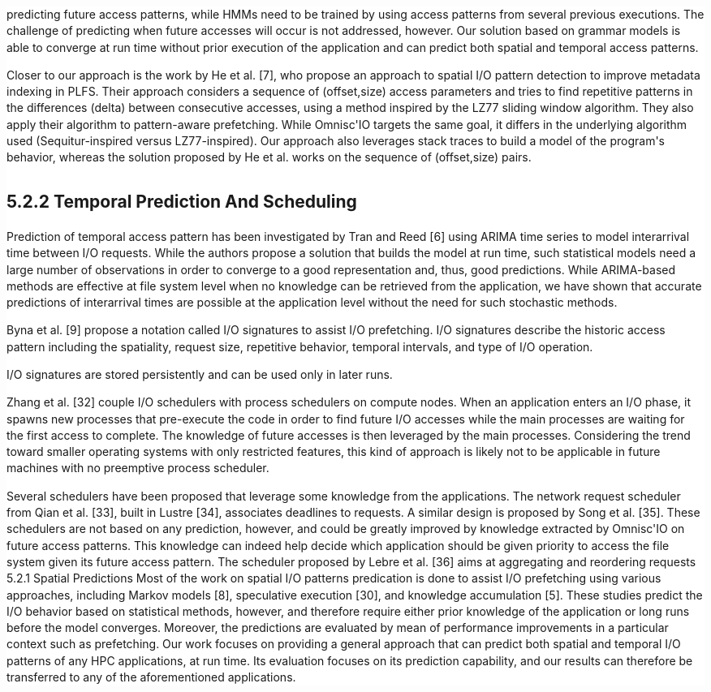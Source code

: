 predicting future access patterns, while HMMs need to be trained by using access patterns from several previous executions. The challenge of predicting when future accesses will occur is not addressed, however. Our solution based on grammar models is able to converge at run time without prior execution of the application and can predict both spatial and temporal access patterns.

Closer to our approach is the work by He et al. [7], who propose an approach to spatial I/O pattern detection to improve metadata indexing in PLFS. Their approach considers a sequence of (offset,size) access parameters and tries to find repetitive patterns in the differences (delta) between consecutive accesses, using a method inspired by the LZ77 sliding window algorithm. They also apply their algorithm to pattern-aware prefetching. While Omnisc'IO targets the same goal, it differs in the underlying algorithm used
(Sequitur-inspired versus LZ77-inspired). Our approach also leverages stack traces to build a model of the program's behavior, whereas the solution proposed by He et al. works on the sequence of (offset,size) pairs.

## 5.2.2 Temporal Prediction And Scheduling

Prediction of temporal access pattern has been investigated by Tran and Reed [6] using ARIMA time series to model interarrival time between I/O requests. While the authors propose a solution that builds the model at run time, such statistical models need a large number of observations in order to converge to a good representation and, thus, good predictions. While ARIMA-based methods are effective at file system level when no knowledge can be retrieved from the application, we have shown that accurate predictions of interarrival times are possible at the application level without the need for such stochastic methods.

Byna et al. [9] propose a notation called I/O signatures to assist I/O prefetching. I/O signatures describe the historic access pattern including the spatiality, request size, repetitive behavior, temporal intervals, and type of I/O operation.

I/O signatures are stored persistently and can be used only in later runs.

Zhang et al. [32] couple I/O schedulers with process schedulers on compute nodes. When an application enters an I/O phase, it spawns new processes that pre-execute the code in order to find future I/O accesses while the main processes are waiting for the first access to complete. The knowledge of future accesses is then leveraged by the main processes. Considering the trend toward smaller operating systems with only restricted features, this kind of approach is likely not to be applicable in future machines with no preemptive process scheduler.

Several schedulers have been proposed that leverage some knowledge from the applications. The network request scheduler from Qian et al. [33], built in Lustre [34],
associates deadlines to requests. A similar design is proposed by Song et al. [35]. These schedulers are not based on any prediction, however, and could be greatly improved by knowledge extracted by Omnisc'IO on future access patterns. This knowledge can indeed help decide which application should be given priority to access the file system given its future access pattern. The scheduler proposed by Lebre et al. [36] aims at aggregating and reordering requests 5.2.1 Spatial Predictions Most of the work on spatial I/O patterns predication is done to assist I/O prefetching using various approaches, including Markov models [8], speculative execution [30], and knowledge accumulation [5]. These studies predict the I/O
behavior based on statistical methods, however, and therefore require either prior knowledge of the application or long runs before the model converges. Moreover, the predictions are evaluated by mean of performance improvements in a particular context such as prefetching. Our work focuses on providing a general approach that can predict both spatial and temporal I/O patterns of any HPC applications, at run time. Its evaluation focuses on its prediction capability, and our results can therefore be transferred to any of the aforementioned applications.
